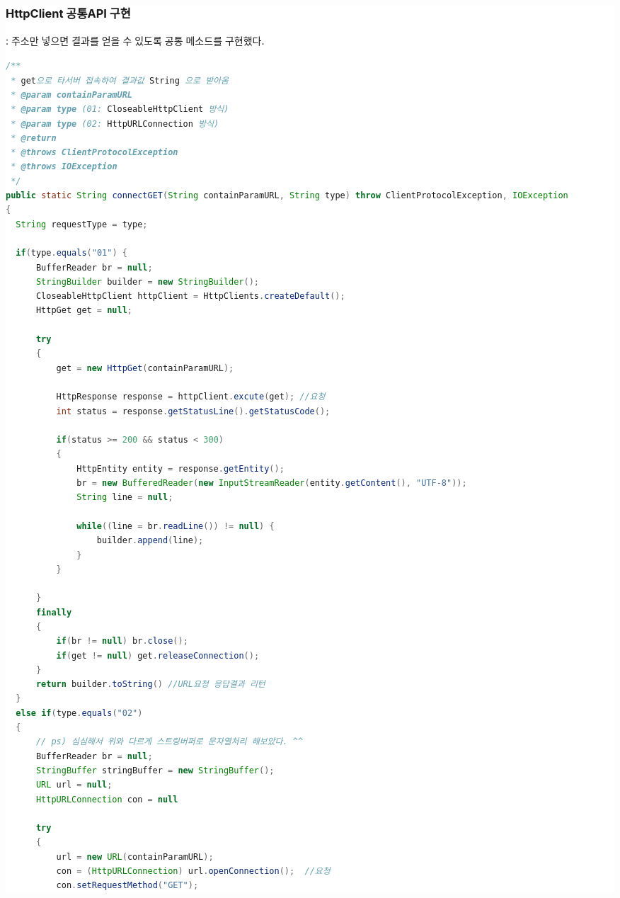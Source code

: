 ### HttpClient 공통API 구현
: 주소만 넣으면 결과를 얻을 수 있도록 공통 메소드를 구현했다.

```java
/**
 * get으로 타서버 접속하여 결과값 String 으로 받아옴
 * @param containParamURL
 * @param type (01: CloseableHttpClient 방식)
 * @param type (02: HttpURLConnection 방식)
 * @return 
 * @throws ClientProtocolException
 * @throws IOException
 */
public static String connectGET(String containParamURL, String type) throw ClientProtocolException, IOException 
{
  String requestType = type;
  
  if(type.equals("01") {
      BufferReader br = null;
      StringBuilder builder = new StringBuilder();
      CloseableHttpClient httpClient = HttpClients.createDefault();
      HttpGet get = null;
      
      try
      {
          get = new HttpGet(containParamURL);
          
          HttpResponse response = httpClient.excute(get); //요청
          int status = response.getStatusLine().getStatusCode();

          if(status >= 200 && status < 300) 
          {
              HttpEntity entity = response.getEntity();
              br = new BufferedReader(new InputStreamReader(entity.getContent(), "UTF-8"));
              String line = null;

              while((line = br.readLine()) != null) {
                  builder.append(line);
              }
          }

      }
      finally
      {
          if(br != null) br.close();
          if(get != null) get.releaseConnection();
      }
      return builder.toString() //URL요청 응답결과 리턴
  }
  else if(type.equals("02") 
  {  
      // ps) 심심해서 위와 다르게 스트링버퍼로 문자열처리 해보았다. ^^
      BufferReader br = null;
      StringBuffer stringBuffer = new StringBuffer();
      URL url = null;
      HttpURLConnection con = null
      
      try
      {
          url = new URL(containParamURL);
          con = (HttpURLConnection) url.openConnection();  //요청
          con.setRequestMethod("GET");
```